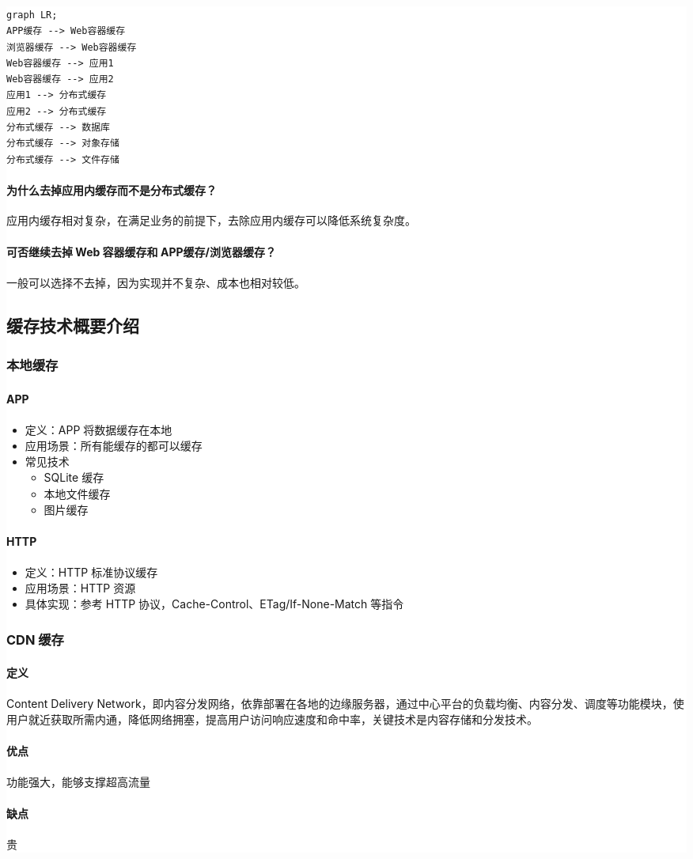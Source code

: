 ```mermaid
graph LR;
APP缓存 --> Web容器缓存 
浏览器缓存 --> Web容器缓存
Web容器缓存 --> 应用1
Web容器缓存 --> 应用2
应用1 --> 分布式缓存
应用2 --> 分布式缓存
分布式缓存 --> 数据库
分布式缓存 --> 对象存储
分布式缓存 --> 文件存储
```

#### 为什么去掉应用内缓存而不是分布式缓存？

应用内缓存相对复杂，在满足业务的前提下，去除应用内缓存可以降低系统复杂度。

#### 可否继续去掉 Web 容器缓存和 APP缓存/浏览器缓存？

一般可以选择不去掉，因为实现并不复杂、成本也相对较低。

## 缓存技术概要介绍

### 本地缓存

#### APP

- 定义：APP 将数据缓存在本地
- 应用场景：所有能缓存的都可以缓存
- 常见技术
  - SQLite 缓存
  - 本地文件缓存
  - 图片缓存

#### HTTP

- 定义：HTTP 标准协议缓存
- 应用场景：HTTP 资源
- 具体实现：参考 HTTP 协议，Cache-Control、ETag/If-None-Match 等指令

### CDN 缓存

#### 定义

Content Delivery Network，即内容分发网络，依靠部署在各地的边缘服务器，通过中心平台的负载均衡、内容分发、调度等功能模块，使用户就近获取所需内通，降低网络拥塞，提高用户访问响应速度和命中率，关键技术是内容存储和分发技术。

#### 优点

功能强大，能够支撑超高流量

#### 缺点

贵
